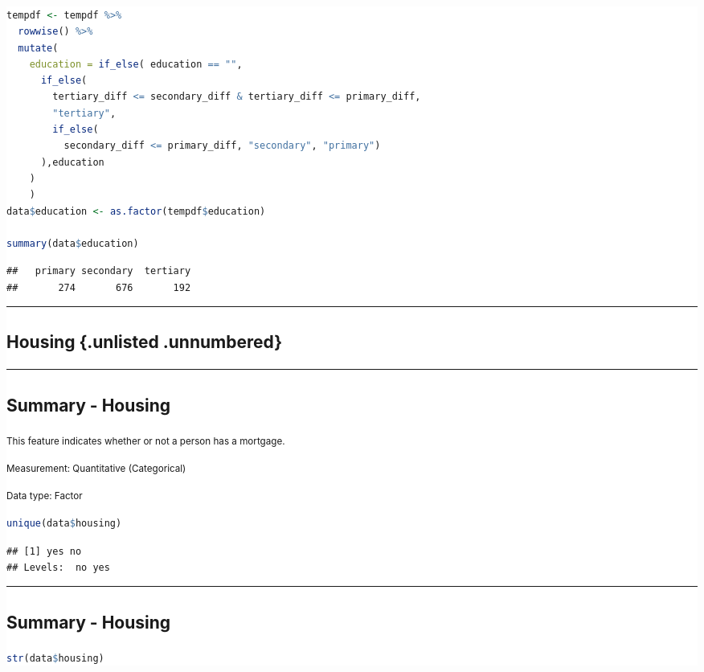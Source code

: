 

```r
tempdf <- tempdf %>%
  rowwise() %>%
  mutate(
    education = if_else( education == "",
      if_else(
        tertiary_diff <= secondary_diff & tertiary_diff <= primary_diff,
        "tertiary",
        if_else(
          secondary_diff <= primary_diff, "secondary", "primary")
      ),education
    )
    )
data$education <- as.factor(tempdf$education)

summary(data$education)
```

```
##   primary secondary  tertiary 
##       274       676       192
```

------------------------------------------------------------------------


## Housing {.unlisted .unnumbered}


------------------------------------------------------------------------

## Summary - Housing

<small> This feature indicates whether or not a person has a mortgage.</small>

<small> Measurement: Quantitative (Categorical) </small>

<small> Data type: Factor </small>


```r
unique(data$housing)
```

```
## [1] yes no     
## Levels:  no yes
```

------------------------------------------------------------------------

## Summary - Housing


```r
str(data$housing)
```
